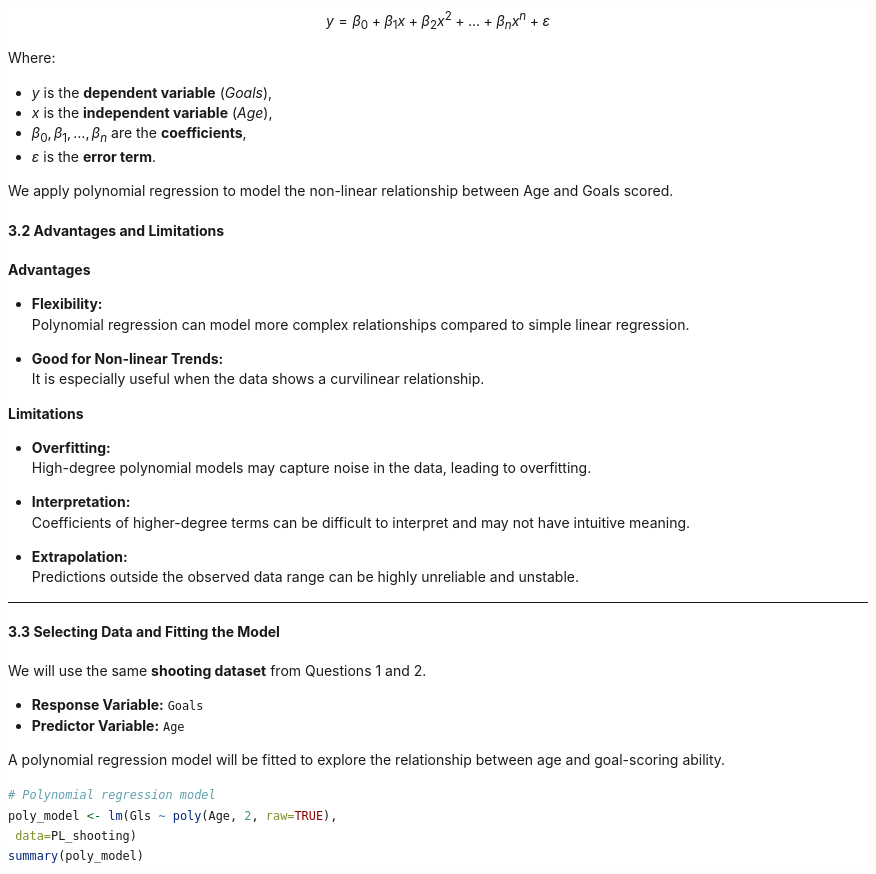 $$
y = \beta_0 + \beta_1 x + \beta_2 x^2 + \dots + \beta_n x^n + \varepsilon
$$

Where:

- $y$ is the **dependent variable** (*Goals*),
- $x$ is the **independent variable** (*Age*),
- $\beta_0, \beta_1, \dots, \beta_n$ are the **coefficients**,
- $\varepsilon$ is the **error term**.

We apply polynomial regression to model the non-linear relationship
between Age and Goals scored.

#### 3.2 Advantages and Limitations

**Advantages**

- **Flexibility:**  
  Polynomial regression can model more complex relationships compared to
  simple linear regression.

- **Good for Non-linear Trends:**  
  It is especially useful when the data shows a curvilinear
  relationship.

**Limitations**

- **Overfitting:**  
  High-degree polynomial models may capture noise in the data, leading
  to overfitting.

- **Interpretation:**  
  Coefficients of higher-degree terms can be difficult to interpret and
  may not have intuitive meaning.

- **Extrapolation:**  
  Predictions outside the observed data range can be highly unreliable
  and unstable.

------------------------------------------------------------------------

#### 3.3 Selecting Data and Fitting the Model

We will use the same **shooting dataset** from Questions 1 and 2.  
- **Response Variable:** `Goals`  
- **Predictor Variable:** `Age`

A polynomial regression model will be fitted to explore the relationship
between age and goal-scoring ability.

``` r
# Polynomial regression model
poly_model <- lm(Gls ~ poly(Age, 2, raw=TRUE),
 data=PL_shooting)
summary(poly_model)
```
